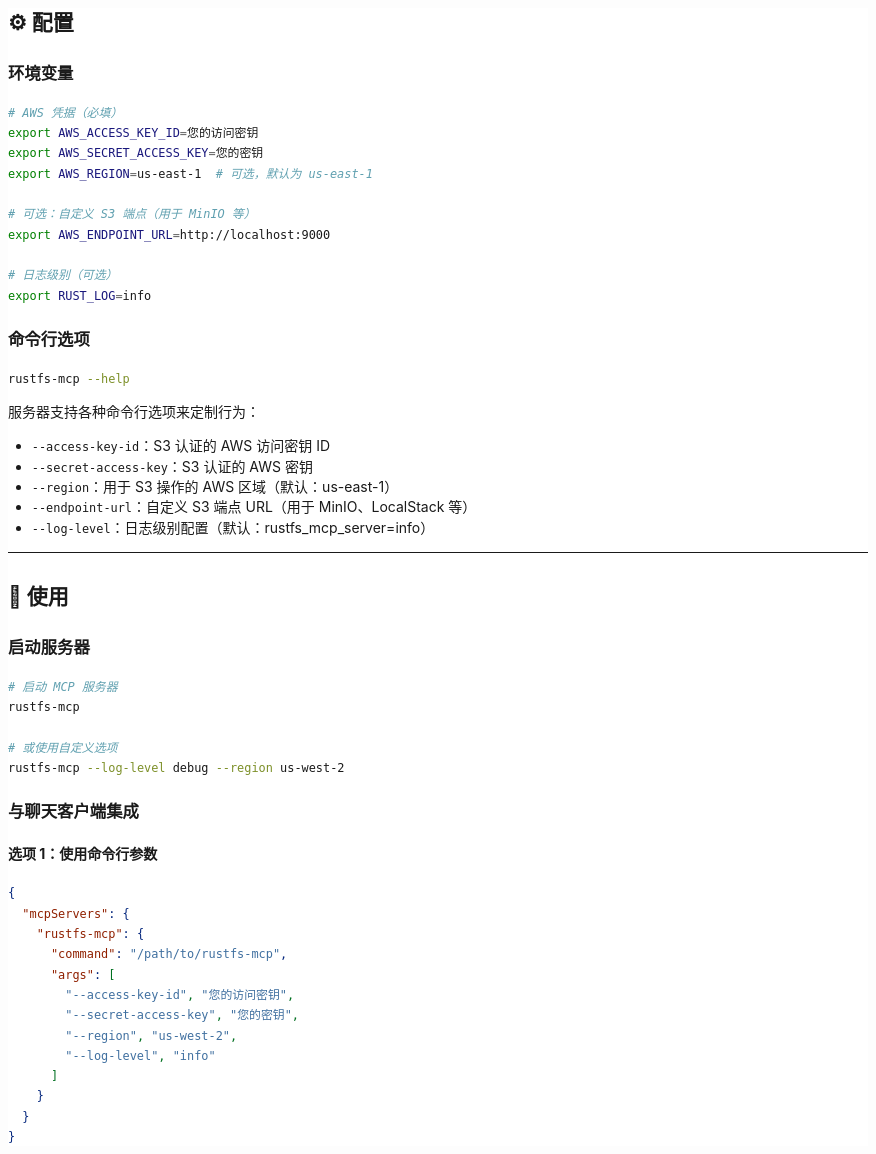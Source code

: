 ## ⚙️ 配置

### 环境变量

```bash
# AWS 凭据（必填）
export AWS_ACCESS_KEY_ID=您的访问密钥
export AWS_SECRET_ACCESS_KEY=您的密钥
export AWS_REGION=us-east-1  # 可选，默认为 us-east-1

# 可选：自定义 S3 端点（用于 MinIO 等）
export AWS_ENDPOINT_URL=http://localhost:9000

# 日志级别（可选）
export RUST_LOG=info
```

### 命令行选项

```bash
rustfs-mcp --help
```

服务器支持各种命令行选项来定制行为：

  - `--access-key-id`：S3 认证的 AWS 访问密钥 ID
  - `--secret-access-key`：S3 认证的 AWS 密钥
  - `--region`：用于 S3 操作的 AWS 区域（默认：us-east-1）
  - `--endpoint-url`：自定义 S3 端点 URL（用于 MinIO、LocalStack 等）
  - `--log-level`：日志级别配置（默认：rustfs\_mcp\_server=info）

-----

## 🚀 使用

### 启动服务器

```bash
# 启动 MCP 服务器
rustfs-mcp

# 或使用自定义选项
rustfs-mcp --log-level debug --region us-west-2
```

### 与聊天客户端集成

#### 选项 1：使用命令行参数

```json
{
  "mcpServers": {
    "rustfs-mcp": {
      "command": "/path/to/rustfs-mcp",
      "args": [
        "--access-key-id", "您的访问密钥",
        "--secret-access-key", "您的密钥",
        "--region", "us-west-2",
        "--log-level", "info"
      ]
    }
  }
}
```
